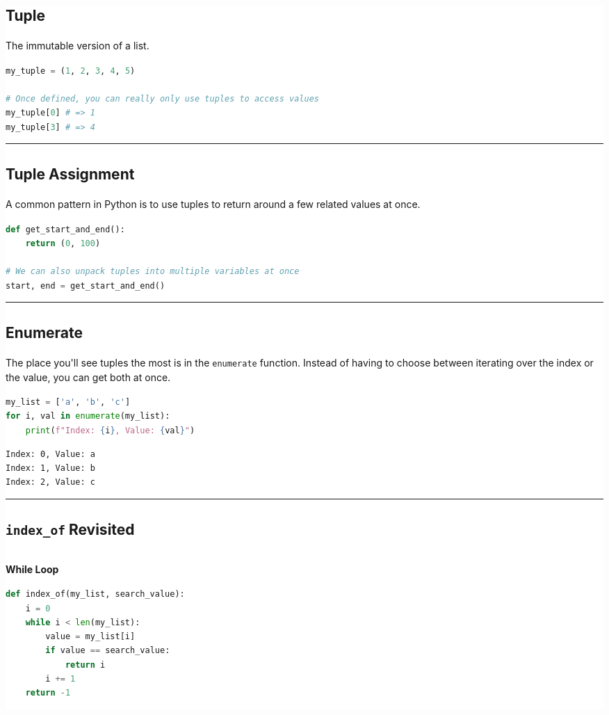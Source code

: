 ## Tuple

The immutable version of a list.
```py
my_tuple = (1, 2, 3, 4, 5)

# Once defined, you can really only use tuples to access values
my_tuple[0] # => 1
my_tuple[3] # => 4
```

---

## Tuple Assignment

A common pattern in Python is to use tuples to return around a few related values at once.
```py
def get_start_and_end():
    return (0, 100)

# We can also unpack tuples into multiple variables at once
start, end = get_start_and_end()
```

---

## Enumerate

The place you'll see tuples the most is in the `enumerate` function. Instead of having to choose between iterating over the index or the value, you can get both at once.

```py
my_list = ['a', 'b', 'c']
for i, val in enumerate(my_list):
    print(f"Index: {i}, Value: {val}")
```
```
Index: 0, Value: a
Index: 1, Value: b
Index: 2, Value: c
```

---

## `index_of` Revisited

<div class="columns">
<div>

**While Loop**

```py
def index_of(my_list, search_value):
    i = 0
    while i < len(my_list):
        value = my_list[i]
        if value == search_value:
            return i
        i += 1
    return -1
```
